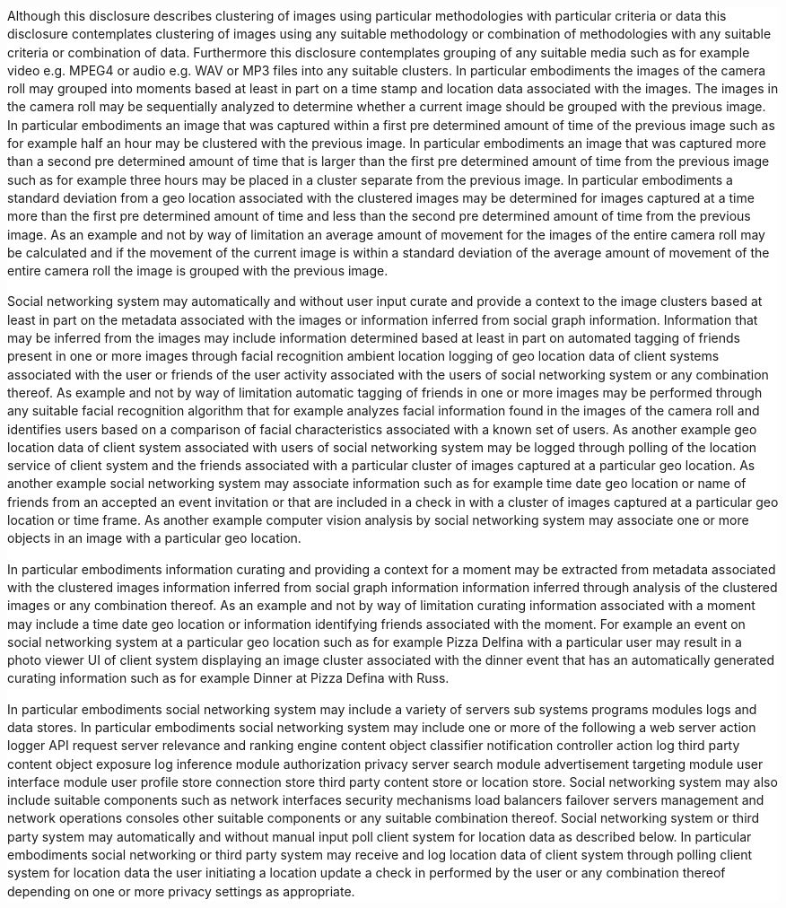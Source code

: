 Although this disclosure describes clustering of images using particular methodologies with particular criteria or data this disclosure contemplates clustering of images using any suitable methodology or combination of methodologies with any suitable criteria or combination of data. Furthermore this disclosure contemplates grouping of any suitable media such as for example video e.g. MPEG4 or audio e.g. WAV or MP3 files into any suitable clusters. In particular embodiments the images of the camera roll may grouped into moments based at least in part on a time stamp and location data associated with the images. The images in the camera roll may be sequentially analyzed to determine whether a current image should be grouped with the previous image. In particular embodiments an image that was captured within a first pre determined amount of time of the previous image such as for example half an hour may be clustered with the previous image. In particular embodiments an image that was captured more than a second pre determined amount of time that is larger than the first pre determined amount of time from the previous image such as for example three hours may be placed in a cluster separate from the previous image. In particular embodiments a standard deviation from a geo location associated with the clustered images may be determined for images captured at a time more than the first pre determined amount of time and less than the second pre determined amount of time from the previous image. As an example and not by way of limitation an average amount of movement for the images of the entire camera roll may be calculated and if the movement of the current image is within a standard deviation of the average amount of movement of the entire camera roll the image is grouped with the previous image.

Social networking system may automatically and without user input curate and provide a context to the image clusters based at least in part on the metadata associated with the images or information inferred from social graph information. Information that may be inferred from the images may include information determined based at least in part on automated tagging of friends present in one or more images through facial recognition ambient location logging of geo location data of client systems associated with the user or friends of the user activity associated with the users of social networking system or any combination thereof. As example and not by way of limitation automatic tagging of friends in one or more images may be performed through any suitable facial recognition algorithm that for example analyzes facial information found in the images of the camera roll and identifies users based on a comparison of facial characteristics associated with a known set of users. As another example geo location data of client system associated with users of social networking system may be logged through polling of the location service of client system and the friends associated with a particular cluster of images captured at a particular geo location. As another example social networking system may associate information such as for example time date geo location or name of friends from an accepted an event invitation or that are included in a check in with a cluster of images captured at a particular geo location or time frame. As another example computer vision analysis by social networking system may associate one or more objects in an image with a particular geo location.

In particular embodiments information curating and providing a context for a moment may be extracted from metadata associated with the clustered images information inferred from social graph information information inferred through analysis of the clustered images or any combination thereof. As an example and not by way of limitation curating information associated with a moment may include a time date geo location or information identifying friends associated with the moment. For example an event on social networking system at a particular geo location such as for example Pizza Delfina with a particular user may result in a photo viewer UI of client system displaying an image cluster associated with the dinner event that has an automatically generated curating information such as for example Dinner at Pizza Defina with Russ. 

In particular embodiments social networking system may include a variety of servers sub systems programs modules logs and data stores. In particular embodiments social networking system may include one or more of the following a web server action logger API request server relevance and ranking engine content object classifier notification controller action log third party content object exposure log inference module authorization privacy server search module advertisement targeting module user interface module user profile store connection store third party content store or location store. Social networking system may also include suitable components such as network interfaces security mechanisms load balancers failover servers management and network operations consoles other suitable components or any suitable combination thereof. Social networking system or third party system may automatically and without manual input poll client system for location data as described below. In particular embodiments social networking or third party system may receive and log location data of client system through polling client system for location data the user initiating a location update a check in performed by the user or any combination thereof depending on one or more privacy settings as appropriate.
